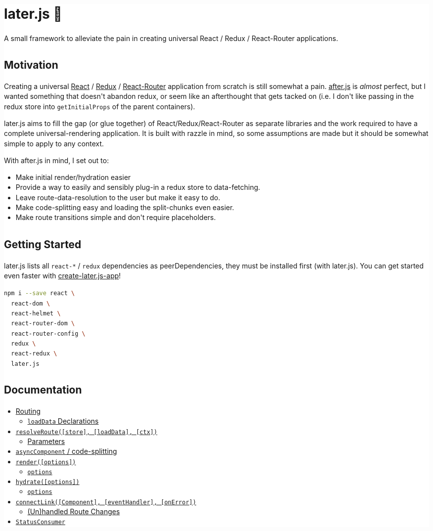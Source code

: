 # later.js 👋

A small framework to alleviate the pain in creating universal React / Redux /
React-Router applications.

## Motivation

Creating a universal [React](https://github.com/facebook/react/) /
[Redux](https://github.com/reactjs/redux) /
[React-Router](https://github.com/ReactTraining/react-router)
application from scratch is still somewhat a pain.
[after.js](https://github.com/jaredpalmer/after.js)
is *almost* perfect, but I wanted something that doesn't abandon
redux, or seem like an afterthought that gets tacked on (i.e. I don't like
passing in the redux store into `getInitialProps` of the parent containers).

later.js aims to fill the gap (or glue together) of
React/Redux/React-Router as separate libraries and the work required to have
a complete universal-rendering application. It is built with razzle in mind,
so some assumptions are made but it should be somewhat simple to apply to any
context.

With after.js in mind, I set out to:

- Make initial render/hydration easier
- Provide a way to easily and sensibly plug-in a redux store to data-fetching.
- Leave route-data-resolution to the user but make it easy to do.
- Make code-splitting easy and loading the split-chunks even easier.
- Make route transitions simple and don't require placeholders.

## Getting Started

later.js lists all `react-*` / `redux` dependencies as peerDependencies, they
must be installed first (with later.js). You can get started even faster with
[create-later.js-app](https://github.com/BenMagyar/create-later.js-app)!

```bash
npm i --save react \
  react-dom \
  react-helmet \
  react-router-dom \
  react-router-config \
  redux \
  react-redux \
  later.js
```

## Documentation
  - [Routing](#routing)
    - [`loadData` Declarations](#loaddata-declarations)
  - [`resolveRoute([store], [loadData], [ctx])`](#resolveroutestore-loaddata-ctx)
    - [Parameters](#parameters)
  - [`asyncComponent` / code-splitting](#asynccomponent--code-splitting)
  - [`render([options])`](#renderoptions)
    - [`options`](#options)
  - [`hydrate([options])`](#hydrateoptions)
    - [`options`](#options-1)
  - [`connectLink([Component], [eventHandler], [onError])`](#connectlinkcomponent-eventhandler)
    - [(Un)handled Route Changes](#unhandled-route-changes)
  - [`StatusConsumer`](#statusconsumer)
